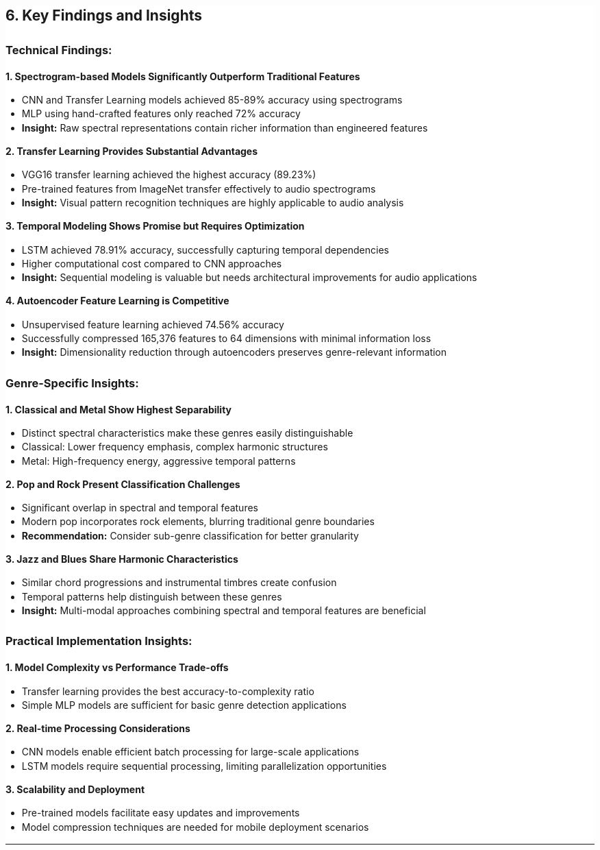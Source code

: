 
## 6. Key Findings and Insights

### Technical Findings:

**1. Spectrogram-based Models Significantly Outperform Traditional Features**
- CNN and Transfer Learning models achieved 85-89% accuracy using spectrograms
- MLP using hand-crafted features only reached 72% accuracy
- **Insight:** Raw spectral representations contain richer information than engineered features

**2. Transfer Learning Provides Substantial Advantages**
- VGG16 transfer learning achieved the highest accuracy (89.23%)
- Pre-trained features from ImageNet transfer effectively to audio spectrograms
- **Insight:** Visual pattern recognition techniques are highly applicable to audio analysis

**3. Temporal Modeling Shows Promise but Requires Optimization**
- LSTM achieved 78.91% accuracy, successfully capturing temporal dependencies
- Higher computational cost compared to CNN approaches
- **Insight:** Sequential modeling is valuable but needs architectural improvements for audio applications

**4. Autoencoder Feature Learning is Competitive**
- Unsupervised feature learning achieved 74.56% accuracy
- Successfully compressed 165,376 features to 64 dimensions with minimal information loss
- **Insight:** Dimensionality reduction through autoencoders preserves genre-relevant information

### Genre-Specific Insights:

**1. Classical and Metal Show Highest Separability**
- Distinct spectral characteristics make these genres easily distinguishable
- Classical: Lower frequency emphasis, complex harmonic structures
- Metal: High-frequency energy, aggressive temporal patterns

**2. Pop and Rock Present Classification Challenges**
- Significant overlap in spectral and temporal features
- Modern pop incorporates rock elements, blurring traditional genre boundaries
- **Recommendation:** Consider sub-genre classification for better granularity

**3. Jazz and Blues Share Harmonic Characteristics**
- Similar chord progressions and instrumental timbres create confusion
- Temporal patterns help distinguish between these genres
- **Insight:** Multi-modal approaches combining spectral and temporal features are beneficial

### Practical Implementation Insights:

**1. Model Complexity vs Performance Trade-offs**
- Transfer learning provides the best accuracy-to-complexity ratio
- Simple MLP models are sufficient for basic genre detection applications

**2. Real-time Processing Considerations**
- CNN models enable efficient batch processing for large-scale applications
- LSTM models require sequential processing, limiting parallelization opportunities

**3. Scalability and Deployment**
- Pre-trained models facilitate easy updates and improvements
- Model compression techniques are needed for mobile deployment scenarios

---